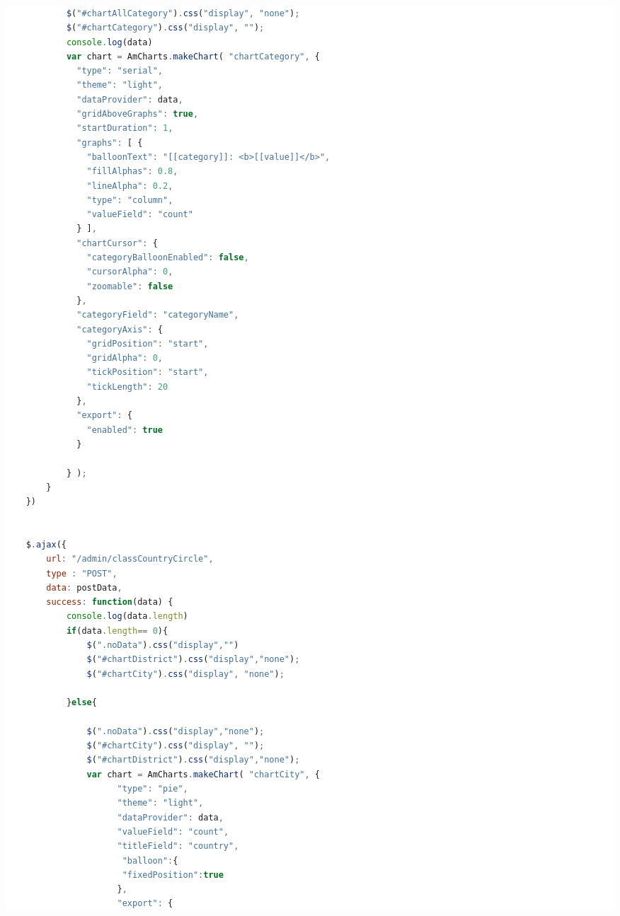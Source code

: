~~~javascript
	    	$("#chartAllCategory").css("display", "none");
	    	$("#chartCategory").css("display", "");
			console.log(data)
	    	var chart = AmCharts.makeChart( "chartCategory", {
	  		  "type": "serial",
	  		  "theme": "light",
	  		  "dataProvider": data,
	  		  "gridAboveGraphs": true,
	  		  "startDuration": 1,
	  		  "graphs": [ {
	  		    "balloonText": "[[category]]: <b>[[value]]</b>",
	  		    "fillAlphas": 0.8,
	  		    "lineAlpha": 0.2,
	  		    "type": "column",
	  		    "valueField": "count"
	  		  } ],
	  		  "chartCursor": {
	  		    "categoryBalloonEnabled": false,
	  		    "cursorAlpha": 0,
	  		    "zoomable": false
	  		  },
	  		  "categoryField": "categoryName",
	  		  "categoryAxis": {
	  		    "gridPosition": "start",
	  		    "gridAlpha": 0,
	  		    "tickPosition": "start",
	  		    "tickLength": 20
	  		  },
	  		  "export": {
	  		    "enabled": true
	  		  }

	  		} );
	    }
	})


    $.ajax({
	    url: "/admin/classCountryCircle",
		type : "POST",
	    data: postData,
	    success: function(data) {
	    	console.log(data.length)
	    	if(data.length== 0){
	    		$(".noData").css("display","")
		    	$("#chartDistrict").css("display","none");
		    	$("#chartCity").css("display", "none");

	    	}else{

		    	$(".noData").css("display","none");
		    	$("#chartCity").css("display", "");
		    	$("#chartDistrict").css("display","none");
		    	var chart = AmCharts.makeChart( "chartCity", {
		    		  "type": "pie",
		    		  "theme": "light",
		    		  "dataProvider": data,
		    		  "valueField": "count",
		    		  "titleField": "country",
		    		   "balloon":{
		    		   "fixedPosition":true
		    		  },
		    		  "export": {
~~~